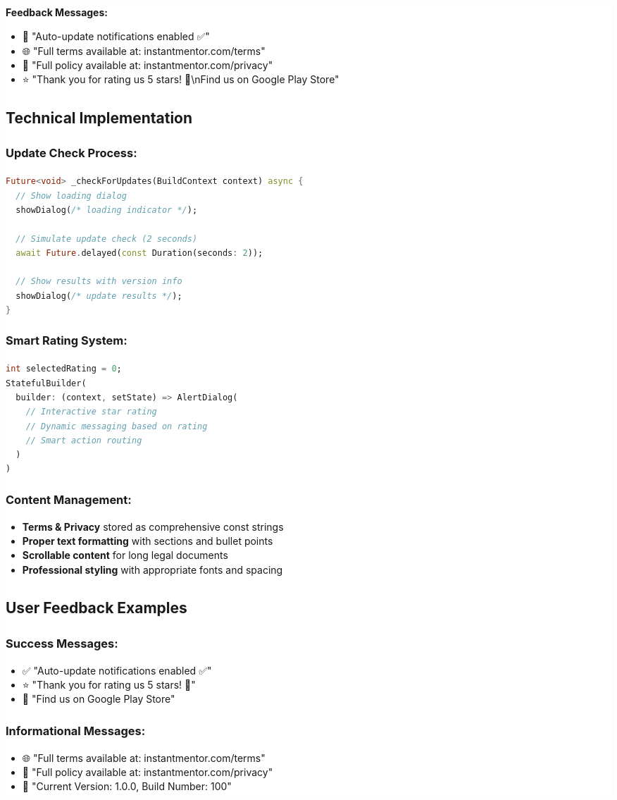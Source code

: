 **Feedback Messages:**
- 📱 "Auto-update notifications enabled ✅"
- 🌐 "Full terms available at: instantmentor.com/terms"  
- 📄 "Full policy available at: instantmentor.com/privacy"
- ⭐ "Thank you for rating us 5 stars! 🌟\nFind us on Google Play Store"

## Technical Implementation

### Update Check Process:
```dart
Future<void> _checkForUpdates(BuildContext context) async {
  // Show loading dialog
  showDialog(/* loading indicator */);
  
  // Simulate update check (2 seconds)
  await Future.delayed(const Duration(seconds: 2));
  
  // Show results with version info
  showDialog(/* update results */);
}
```

### Smart Rating System:
```dart
int selectedRating = 0;
StatefulBuilder(
  builder: (context, setState) => AlertDialog(
    // Interactive star rating
    // Dynamic messaging based on rating
    // Smart action routing
  )
)
```

### Content Management:
- **Terms & Privacy** stored as comprehensive const strings
- **Proper text formatting** with sections and bullet points
- **Scrollable content** for long legal documents
- **Professional styling** with appropriate fonts and spacing

## User Feedback Examples

### Success Messages:
- ✅ "Auto-update notifications enabled ✅"
- ⭐ "Thank you for rating us 5 stars! 🌟"
- 📱 "Find us on Google Play Store"

### Informational Messages:
- 🌐 "Full terms available at: instantmentor.com/terms"
- 📄 "Full policy available at: instantmentor.com/privacy"
- 📱 "Current Version: 1.0.0, Build Number: 100"
